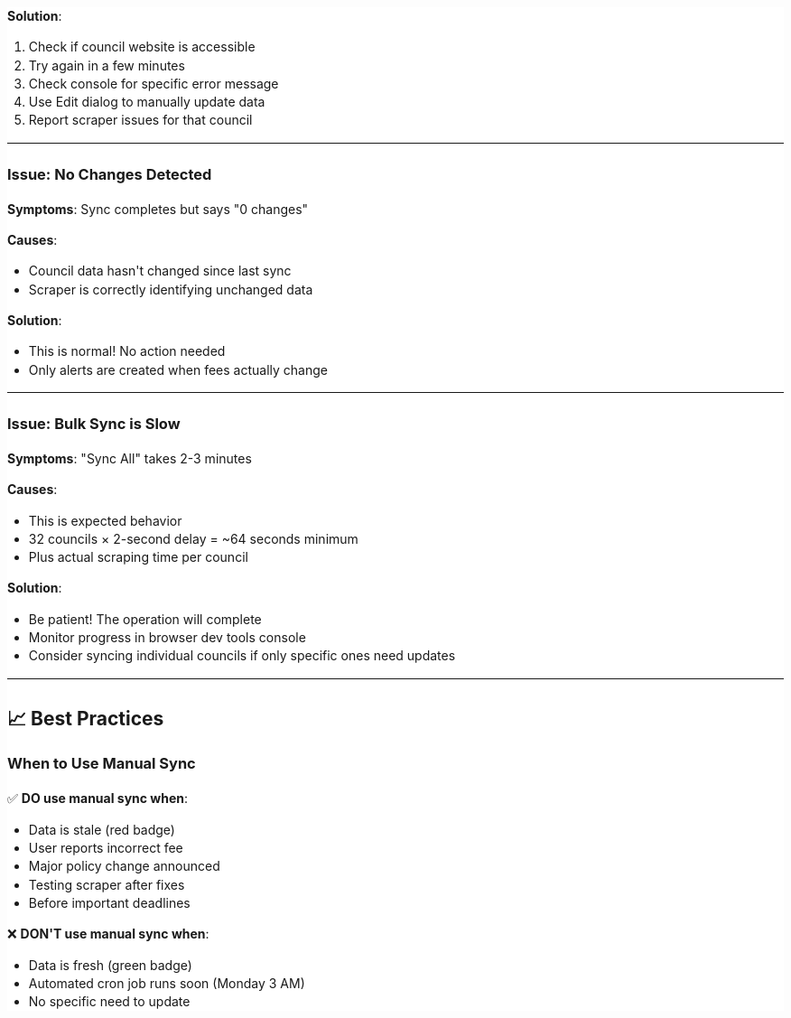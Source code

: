 **Solution**:
1. Check if council website is accessible
2. Try again in a few minutes
3. Check console for specific error message
4. Use Edit dialog to manually update data
5. Report scraper issues for that council

---

### **Issue: No Changes Detected**

**Symptoms**: Sync completes but says "0 changes"

**Causes**:
- Council data hasn't changed since last sync
- Scraper is correctly identifying unchanged data

**Solution**:
- This is normal! No action needed
- Only alerts are created when fees actually change

---

### **Issue: Bulk Sync is Slow**

**Symptoms**: "Sync All" takes 2-3 minutes

**Causes**:
- This is expected behavior
- 32 councils × 2-second delay = ~64 seconds minimum
- Plus actual scraping time per council

**Solution**:
- Be patient! The operation will complete
- Monitor progress in browser dev tools console
- Consider syncing individual councils if only specific ones need updates

---

## 📈 Best Practices

### **When to Use Manual Sync**

✅ **DO use manual sync when**:
- Data is stale (red badge)
- User reports incorrect fee
- Major policy change announced
- Testing scraper after fixes
- Before important deadlines

❌ **DON'T use manual sync when**:
- Data is fresh (green badge)
- Automated cron job runs soon (Monday 3 AM)
- No specific need to update
